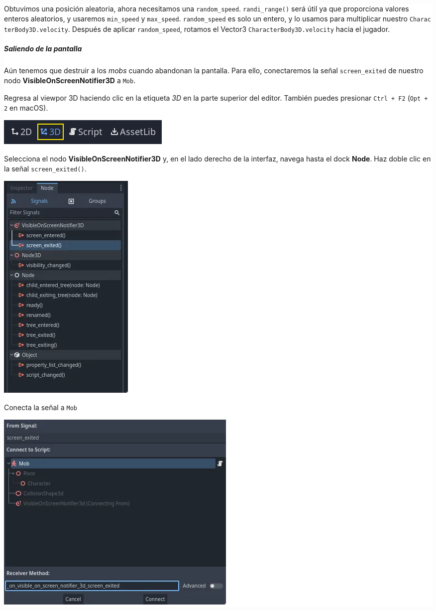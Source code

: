 Obtuvimos una posición aleatoria, ahora necesitamos una `random_speed`. `randi_range()` será útil ya que proporciona valores enteros aleatorios, y usaremos `min_speed` y `max_speed`. `random_speed` es solo un entero, y lo usamos para multiplicar nuestro `CharacterBody3D.velocity`. Después de aplicar `random_speed`, rotamos el Vector3 `CharacterBody3D.velocity`  hacia el jugador.

##### Saliendo de la pantalla

Aún tenemos que destruir a los _mobs_ cuando abandonan la pantalla. Para ello, conectaremos la señal `screen_exited` de nuestro nodo **VisibleOnScreenNotifier3D** a `Mob`.

Regresa al viewpor 3D haciendo clic en la etiqueta _3D_ en la parte superior del editor. También puedes presionar `Ctrl + F2` (`Opt + 2` en macOS).

![09-mobs](./img/09-mobs.webp)

Selecciona el nodo **VisibleOnScreenNotifier3D** y, en el lado derecho de la interfaz, navega hasta el dock **Node**. Haz doble clic en la señal `screen_exited()`.

![10.node_dock](./img/10.node_dock.webp)

Conecta la señal a `Mob`

![11.connect_signal](./img/11.connect_signal.webp)